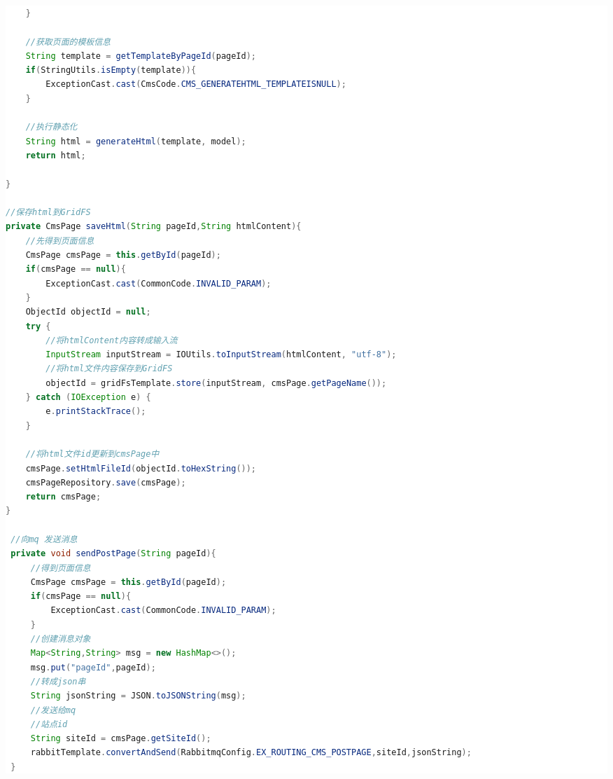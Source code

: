 ```java
    }

    //获取页面的模板信息
    String template = getTemplateByPageId(pageId);
    if(StringUtils.isEmpty(template)){
        ExceptionCast.cast(CmsCode.CMS_GENERATEHTML_TEMPLATEISNULL);
    }

    //执行静态化
    String html = generateHtml(template, model);
    return html;

}

//保存html到GridFS
private CmsPage saveHtml(String pageId,String htmlContent){
    //先得到页面信息
    CmsPage cmsPage = this.getById(pageId);
    if(cmsPage == null){
        ExceptionCast.cast(CommonCode.INVALID_PARAM);
    }
    ObjectId objectId = null;
    try {
        //将htmlContent内容转成输入流
        InputStream inputStream = IOUtils.toInputStream(htmlContent, "utf-8");
        //将html文件内容保存到GridFS
        objectId = gridFsTemplate.store(inputStream, cmsPage.getPageName());
    } catch (IOException e) {
        e.printStackTrace();
    }

    //将html文件id更新到cmsPage中
    cmsPage.setHtmlFileId(objectId.toHexString());
    cmsPageRepository.save(cmsPage);
    return cmsPage;
}

 //向mq 发送消息
 private void sendPostPage(String pageId){
     //得到页面信息
     CmsPage cmsPage = this.getById(pageId);
     if(cmsPage == null){
         ExceptionCast.cast(CommonCode.INVALID_PARAM);
     }
     //创建消息对象
     Map<String,String> msg = new HashMap<>();
     msg.put("pageId",pageId);
     //转成json串
     String jsonString = JSON.toJSONString(msg);
     //发送给mq
     //站点id
     String siteId = cmsPage.getSiteId();
     rabbitTemplate.convertAndSend(RabbitmqConfig.EX_ROUTING_CMS_POSTPAGE,siteId,jsonString);
 }
```
